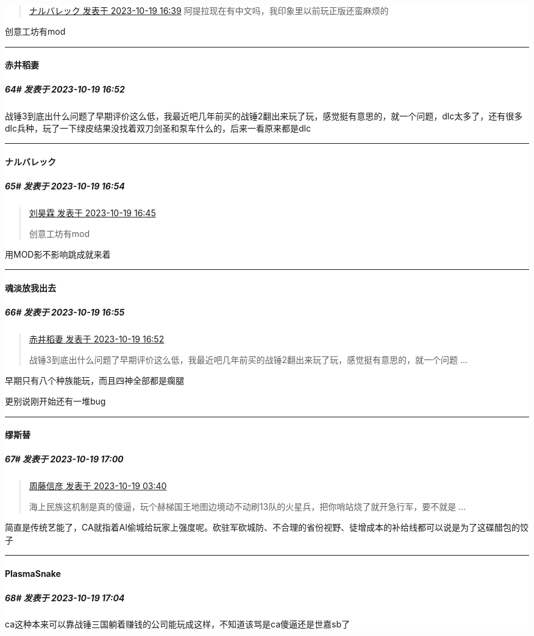 <blockquote><a href="httphttps://bbs.saraba1st.com/2b/forum.php?mod=redirect&amp;goto=findpost&amp;pid=62765467&amp;ptid=2157171" target="_blank">ナルバレック 发表于 2023-10-19 16:39</a>
阿提拉现在有中文吗，我印象里以前玩正版还蛮麻烦的</blockquote>
创意工坊有mod

*****

####  赤井稻妻  
##### 64#       发表于 2023-10-19 16:52

战锤3到底出什么问题了早期评价这么低，我最近吧几年前买的战锤2翻出来玩了玩，感觉挺有意思的，就一个问题，dlc太多了，还有很多dlc兵种，玩了一下绿皮结果没找着双刀剑圣和泵车什么的，后来一看原来都是dlc

*****

####  ナルバレック  
##### 65#       发表于 2023-10-19 16:54

<blockquote><a href="httphttps://bbs.saraba1st.com/2b/forum.php?mod=redirect&amp;goto=findpost&amp;pid=62765551&amp;ptid=2157171" target="_blank">刘昊霖 发表于 2023-10-19 16:45</a>

创意工坊有mod</blockquote>
用MOD影不影响跳成就来着


*****

####  魂淡放我出去  
##### 66#       发表于 2023-10-19 16:55

<blockquote><a href="httphttps://bbs.saraba1st.com/2b/forum.php?mod=redirect&amp;goto=findpost&amp;pid=62765661&amp;ptid=2157171" target="_blank">赤井稻妻 发表于 2023-10-19 16:52</a>

战锤3到底出什么问题了早期评价这么低，我最近吧几年前买的战锤2翻出来玩了玩，感觉挺有意思的，就一个问题 ...</blockquote>
早期只有八个种族能玩，而且四神全部都是瘸腿

更别说刚开始还有一堆bug

*****

####  缪斯替  
##### 67#       发表于 2023-10-19 17:00

<blockquote><a href="httphttps://bbs.saraba1st.com/2b/forum.php?mod=redirect&amp;goto=findpost&amp;pid=62758939&amp;ptid=2157171" target="_blank">周藤信彦 发表于 2023-10-19 03:40</a>

海上民族这机制是真的傻逼，玩个赫梯国王地图边境动不动刷13队的火星兵，把你哨站烧了就开急行军，要不就是 ...</blockquote>
简直是传统艺能了，CA就指着AI偷城给玩家上强度呢。砍驻军砍城防、不合理的省份视野、徒增成本的补给线都可以说是为了这碟醋包的饺子


*****

####  PlasmaSnake  
##### 68#       发表于 2023-10-19 17:04

ca这种本来可以靠战锤三国躺着赚钱的公司能玩成这样，不知道该骂是ca傻逼还是世嘉sb了
